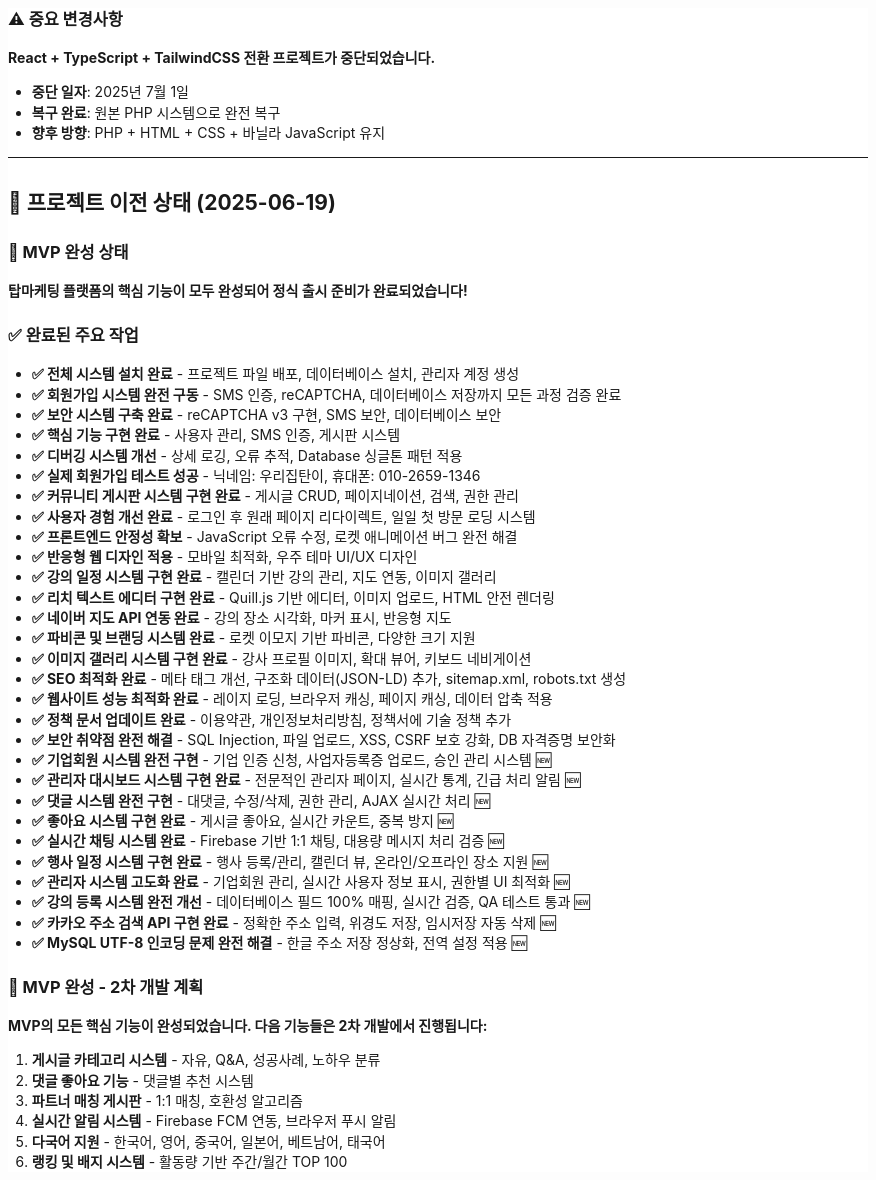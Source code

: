 ### ⚠️ 중요 변경사항
**React + TypeScript + TailwindCSS 전환 프로젝트가 중단되었습니다.**
- **중단 일자**: 2025년 7월 1일
- **복구 완료**: 원본 PHP 시스템으로 완전 복구
- **향후 방향**: PHP + HTML + CSS + 바닐라 JavaScript 유지

---

## 🚀 프로젝트 이전 상태 (2025-06-19)

### 🎉 MVP 완성 상태
**탑마케팅 플랫폼의 핵심 기능이 모두 완성되어 정식 출시 준비가 완료되었습니다!**

### ✅ 완료된 주요 작업
- **✅ 전체 시스템 설치 완료** - 프로젝트 파일 배포, 데이터베이스 설치, 관리자 계정 생성
- **✅ 회원가입 시스템 완전 구동** - SMS 인증, reCAPTCHA, 데이터베이스 저장까지 모든 과정 검증 완료
- **✅ 보안 시스템 구축 완료** - reCAPTCHA v3 구현, SMS 보안, 데이터베이스 보안
- **✅ 핵심 기능 구현 완료** - 사용자 관리, SMS 인증, 게시판 시스템
- **✅ 디버깅 시스템 개선** - 상세 로깅, 오류 추적, Database 싱글톤 패턴 적용
- **✅ 실제 회원가입 테스트 성공** - 닉네임: 우리집탄이, 휴대폰: 010-2659-1346
- **✅ 커뮤니티 게시판 시스템 구현 완료** - 게시글 CRUD, 페이지네이션, 검색, 권한 관리
- **✅ 사용자 경험 개선 완료** - 로그인 후 원래 페이지 리다이렉트, 일일 첫 방문 로딩 시스템
- **✅ 프론트엔드 안정성 확보** - JavaScript 오류 수정, 로켓 애니메이션 버그 완전 해결
- **✅ 반응형 웹 디자인 적용** - 모바일 최적화, 우주 테마 UI/UX 디자인
- **✅ 강의 일정 시스템 구현 완료** - 캘린더 기반 강의 관리, 지도 연동, 이미지 갤러리
- **✅ 리치 텍스트 에디터 구현 완료** - Quill.js 기반 에디터, 이미지 업로드, HTML 안전 렌더링
- **✅ 네이버 지도 API 연동 완료** - 강의 장소 시각화, 마커 표시, 반응형 지도
- **✅ 파비콘 및 브랜딩 시스템 완료** - 로켓 이모지 기반 파비콘, 다양한 크기 지원
- **✅ 이미지 갤러리 시스템 구현 완료** - 강사 프로필 이미지, 확대 뷰어, 키보드 네비게이션
- **✅ SEO 최적화 완료** - 메타 태그 개선, 구조화 데이터(JSON-LD) 추가, sitemap.xml, robots.txt 생성
- **✅ 웹사이트 성능 최적화 완료** - 레이지 로딩, 브라우저 캐싱, 페이지 캐싱, 데이터 압축 적용
- **✅ 정책 문서 업데이트 완료** - 이용약관, 개인정보처리방침, 정책서에 기술 정책 추가
- **✅ 보안 취약점 완전 해결** - SQL Injection, 파일 업로드, XSS, CSRF 보호 강화, DB 자격증명 보안화
- **✅ 기업회원 시스템 완전 구현** - 기업 인증 신청, 사업자등록증 업로드, 승인 관리 시스템 🆕
- **✅ 관리자 대시보드 시스템 구현 완료** - 전문적인 관리자 페이지, 실시간 통계, 긴급 처리 알림 🆕
- **✅ 댓글 시스템 완전 구현** - 대댓글, 수정/삭제, 권한 관리, AJAX 실시간 처리 🆕
- **✅ 좋아요 시스템 구현 완료** - 게시글 좋아요, 실시간 카운트, 중복 방지 🆕
- **✅ 실시간 채팅 시스템 완료** - Firebase 기반 1:1 채팅, 대용량 메시지 처리 검증 🆕
- **✅ 행사 일정 시스템 구현 완료** - 행사 등록/관리, 캘린더 뷰, 온라인/오프라인 장소 지원 🆕
- **✅ 관리자 시스템 고도화 완료** - 기업회원 관리, 실시간 사용자 정보 표시, 권한별 UI 최적화 🆕
- **✅ 강의 등록 시스템 완전 개선** - 데이터베이스 필드 100% 매핑, 실시간 검증, QA 테스트 통과 🆕
- **✅ 카카오 주소 검색 API 구현 완료** - 정확한 주소 입력, 위경도 저장, 임시저장 자동 삭제 🆕
- **✅ MySQL UTF-8 인코딩 문제 완전 해결** - 한글 주소 저장 정상화, 전역 설정 적용 🆕

### 🎯 MVP 완성 - 2차 개발 계획
**MVP의 모든 핵심 기능이 완성되었습니다. 다음 기능들은 2차 개발에서 진행됩니다:**

1. **게시글 카테고리 시스템** - 자유, Q&A, 성공사례, 노하우 분류
2. **댓글 좋아요 기능** - 댓글별 추천 시스템
3. **파트너 매칭 게시판** - 1:1 매칭, 호환성 알고리즘
4. **실시간 알림 시스템** - Firebase FCM 연동, 브라우저 푸시 알림
5. **다국어 지원** - 한국어, 영어, 중국어, 일본어, 베트남어, 태국어
6. **랭킹 및 배지 시스템** - 활동량 기반 주간/월간 TOP 100
